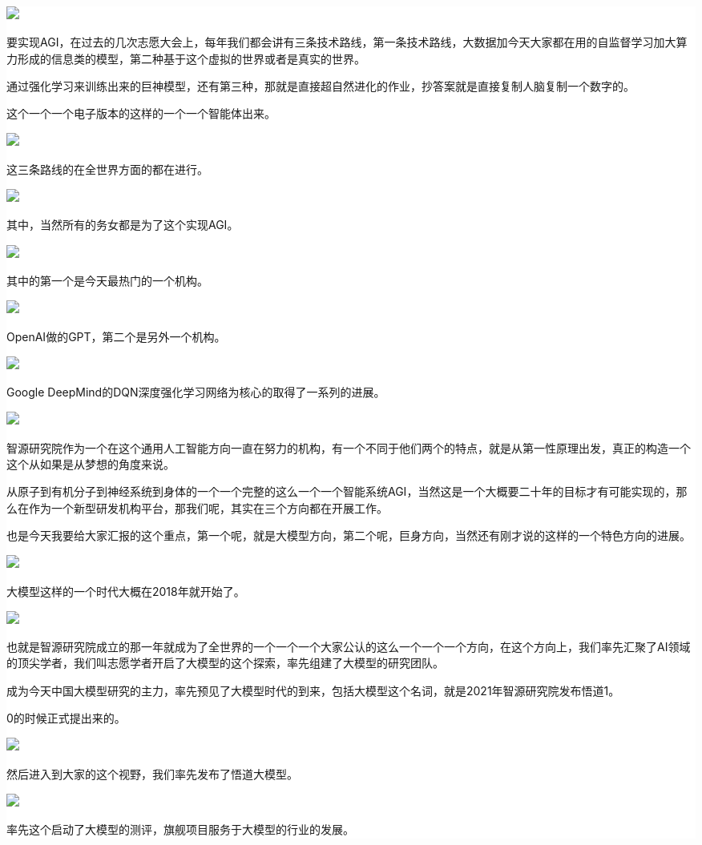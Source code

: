 ![](img/d091ad525a8ec9a0b08d6204924f6264_22.png)

要实现AGI，在过去的几次志愿大会上，每年我们都会讲有三条技术路线，第一条技术路线，大数据加今天大家都在用的自监督学习加大算力形成的信息类的模型，第二种基于这个虚拟的世界或者是真实的世界。

通过强化学习来训练出来的巨神模型，还有第三种，那就是直接超自然进化的作业，抄答案就是直接复制人脑复制一个数字的。

这个一个一个电子版本的这样的一个一个智能体出来。

![](img/d091ad525a8ec9a0b08d6204924f6264_24.png)

这三条路线的在全世界方面的都在进行。

![](img/d091ad525a8ec9a0b08d6204924f6264_26.png)

其中，当然所有的务女都是为了这个实现AGI。

![](img/d091ad525a8ec9a0b08d6204924f6264_28.png)

其中的第一个是今天最热门的一个机构。

![](img/d091ad525a8ec9a0b08d6204924f6264_30.png)

OpenAI做的GPT，第二个是另外一个机构。

![](img/d091ad525a8ec9a0b08d6204924f6264_32.png)

Google DeepMind的DQN深度强化学习网络为核心的取得了一系列的进展。

![](img/d091ad525a8ec9a0b08d6204924f6264_34.png)

智源研究院作为一个在这个通用人工智能方向一直在努力的机构，有一个不同于他们两个的特点，就是从第一性原理出发，真正的构造一个这个从如果是从梦想的角度来说。

从原子到有机分子到神经系统到身体的一个一个完整的这么一个一个智能系统AGI，当然这是一个大概要二十年的目标才有可能实现的，那么在作为一个新型研发机构平台，那我们呢，其实在三个方向都在开展工作。

也是今天我要给大家汇报的这个重点，第一个呢，就是大模型方向，第二个呢，巨身方向，当然还有刚才说的这样的一个特色方向的进展。

![](img/d091ad525a8ec9a0b08d6204924f6264_36.png)

大模型这样的一个时代大概在2018年就开始了。

![](img/d091ad525a8ec9a0b08d6204924f6264_38.png)

也就是智源研究院成立的那一年就成为了全世界的一个一个一个大家公认的这么一个一个一个方向，在这个方向上，我们率先汇聚了AI领域的顶尖学者，我们叫志愿学者开启了大模型的这个探索，率先组建了大模型的研究团队。

成为今天中国大模型研究的主力，率先预见了大模型时代的到来，包括大模型这个名词，就是2021年智源研究院发布悟道1。

0的时候正式提出来的。

![](img/d091ad525a8ec9a0b08d6204924f6264_40.png)

然后进入到大家的这个视野，我们率先发布了悟道大模型。

![](img/d091ad525a8ec9a0b08d6204924f6264_42.png)

率先这个启动了大模型的测评，旗舰项目服务于大模型的行业的发展。
